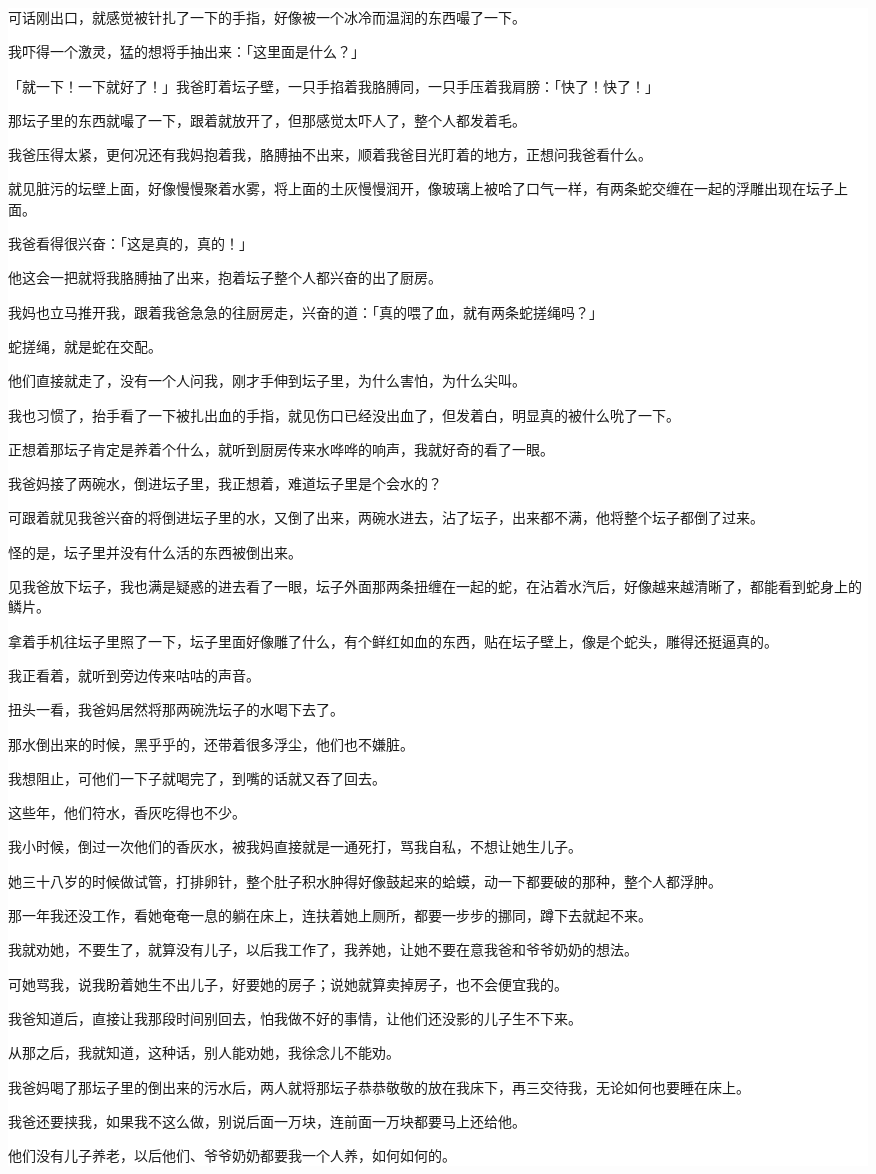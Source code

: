 可话刚出口，就感觉被针扎了一下的手指，好像被一个冰冷而温润的东西嘬了一下。

我吓得一个激灵，猛的想将手抽出来：「这里面是什么？」

「就一下！一下就好了！」我爸盯着坛子壁，一只手掐着我胳膊同，一只手压着我肩膀：「快了！快了！」

那坛子里的东西就嘬了一下，跟着就放开了，但那感觉太吓人了，整个人都发着毛。

我爸压得太紧，更何况还有我妈抱着我，胳膊抽不出来，顺着我爸目光盯着的地方，正想问我爸看什么。

就见脏污的坛壁上面，好像慢慢聚着水雾，将上面的土灰慢慢润开，像玻璃上被哈了口气一样，有两条蛇交缠在一起的浮雕出现在坛子上面。

我爸看得很兴奋：「这是真的，真的！」

他这会一把就将我胳膊抽了出来，抱着坛子整个人都兴奋的出了厨房。

我妈也立马推开我，跟着我爸急急的往厨房走，兴奋的道：「真的喂了血，就有两条蛇搓绳吗？」

蛇搓绳，就是蛇在交配。

他们直接就走了，没有一个人问我，刚才手伸到坛子里，为什么害怕，为什么尖叫。

我也习惯了，抬手看了一下被扎出血的手指，就见伤口已经没出血了，但发着白，明显真的被什么吮了一下。

正想着那坛子肯定是养着个什么，就听到厨房传来水哗哗的响声，我就好奇的看了一眼。

我爸妈接了两碗水，倒进坛子里，我正想着，难道坛子里是个会水的？

可跟着就见我爸兴奋的将倒进坛子里的水，又倒了出来，两碗水进去，沾了坛子，出来都不满，他将整个坛子都倒了过来。

怪的是，坛子里并没有什么活的东西被倒出来。

见我爸放下坛子，我也满是疑惑的进去看了一眼，坛子外面那两条扭缠在一起的蛇，在沾着水汽后，好像越来越清晰了，都能看到蛇身上的鳞片。

拿着手机往坛子里照了一下，坛子里面好像雕了什么，有个鲜红如血的东西，贴在坛子壁上，像是个蛇头，雕得还挺逼真的。

我正看着，就听到旁边传来咕咕的声音。

扭头一看，我爸妈居然将那两碗洗坛子的水喝下去了。

那水倒出来的时候，黑乎乎的，还带着很多浮尘，他们也不嫌脏。

我想阻止，可他们一下子就喝完了，到嘴的话就又吞了回去。

这些年，他们符水，香灰吃得也不少。

我小时候，倒过一次他们的香灰水，被我妈直接就是一通死打，骂我自私，不想让她生儿子。

她三十八岁的时候做试管，打排卵针，整个肚子积水肿得好像鼓起来的蛤蟆，动一下都要破的那种，整个人都浮肿。

那一年我还没工作，看她奄奄一息的躺在床上，连扶着她上厕所，都要一步步的挪同，蹲下去就起不来。

我就劝她，不要生了，就算没有儿子，以后我工作了，我养她，让她不要在意我爸和爷爷奶奶的想法。

可她骂我，说我盼着她生不出儿子，好要她的房子；说她就算卖掉房子，也不会便宜我的。

我爸知道后，直接让我那段时间别回去，怕我做不好的事情，让他们还没影的儿子生不下来。

从那之后，我就知道，这种话，别人能劝她，我徐念儿不能劝。

我爸妈喝了那坛子里的倒出来的污水后，两人就将那坛子恭恭敬敬的放在我床下，再三交待我，无论如何也要睡在床上。

我爸还要挟我，如果我不这么做，别说后面一万块，连前面一万块都要马上还给他。

他们没有儿子养老，以后他们、爷爷奶奶都要我一个人养，如何如何的。
